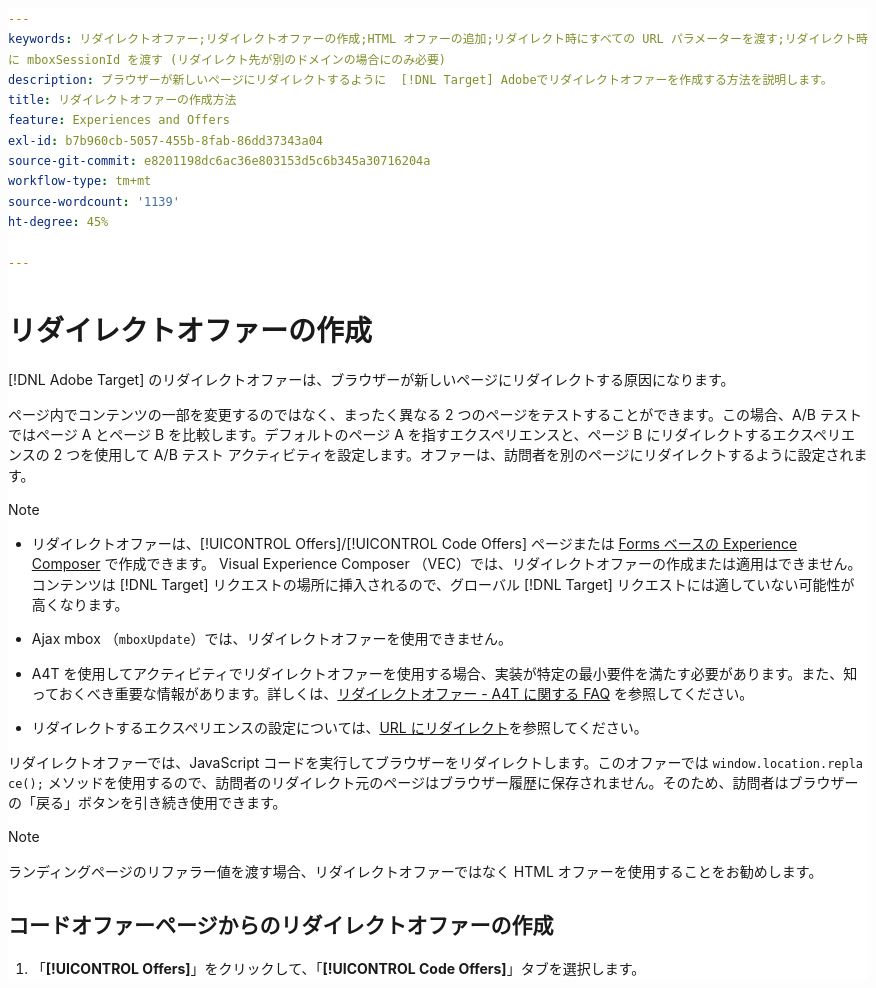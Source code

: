 ```yaml
---
keywords: リダイレクトオファー;リダイレクトオファーの作成;HTML オファーの追加;リダイレクト時にすべての URL パラメーターを渡す;リダイレクト時に mboxSessionId を渡す (リダイレクト先が別のドメインの場合にのみ必要)
description: ブラウザーが新しいページにリダイレクトするように  [!DNL Target] Adobeでリダイレクトオファーを作成する方法を説明します。
title: リダイレクトオファーの作成方法
feature: Experiences and Offers
exl-id: b7b960cb-5057-455b-8fab-86dd37343a04
source-git-commit: e8201198dc6ac36e803153d5c6b345a30716204a
workflow-type: tm+mt
source-wordcount: '1139'
ht-degree: 45%

---
```


# リダイレクトオファーの作成

[!DNL Adobe Target] のリダイレクトオファーは、ブラウザーが新しいページにリダイレクトする原因になります。

ページ内でコンテンツの一部を変更するのではなく、まったく異なる 2 つのページをテストすることができます。この場合、A/B テストではページ A とページ B を比較します。デフォルトのページ A を指すエクスペリエンスと、ページ B にリダイレクトするエクスペリエンスの 2 つを使用して A/B テスト アクティビティを設定します。オファーは、訪問者を別のページにリダイレクトするように設定されます。

>[!NOTE]
>
> * リダイレクトオファーは、[!UICONTROL Offers]/[!UICONTROL Code Offers] ページまたは [Forms ベースの Experience Composer](/help/main/c-experiences/form-experience-composer.md) で作成できます。 Visual Experience Composer （VEC）では、リダイレクトオファーの作成または適用はできません。 コンテンツは [!DNL Target] リクエストの場所に挿入されるので、グローバル [!DNL Target] リクエストには適していない可能性が高くなります。
>
>* Ajax mbox （`mboxUpdate`）では、リダイレクトオファーを使用できません。
>
>* A4T を使用してアクティビティでリダイレクトオファーを使用する場合、実装が特定の最小要件を満たす必要があります。また、知っておくべき重要な情報があります。詳しくは、[リダイレクトオファー - A4T に関する FAQ](/help/main/c-integrating-target-with-mac/a4t/r-a4t-faq/a4t-faq-redirect-offers.md#concept_21BF213F10E1414A9DCD4A98AF207905) を参照してください。
>
>* リダイレクトするエクスペリエンスの設定については、[URL にリダイレクト](/help/main/c-experiences/c-visual-experience-composer/redirect-offer.md#task_9578678D42784F5EB9638F8AC8C911FA)を参照してください。

リダイレクトオファーでは、JavaScript コードを実行してブラウザーをリダイレクトします。このオファーでは `window.location.replace();` メソッドを使用するので、訪問者のリダイレクト元のページはブラウザー履歴に保存されません。そのため、訪問者はブラウザーの「戻る」ボタンを引き続き使用できます。

>[!NOTE]
>
>ランディングページのリファラー値を渡す場合、リダイレクトオファーではなく HTML オファーを使用することをお勧めします。

## コードオファーページからのリダイレクトオファーの作成

1. 「**[!UICONTROL Offers]**」をクリックして、「**[!UICONTROL Code Offers]**」タブを選択します。
